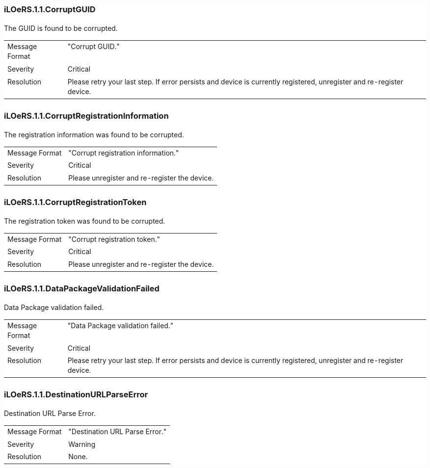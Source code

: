 ### iLOeRS.1.1.CorruptGUID

The GUID is found to be corrupted.

| | |
|:---|:---|
|Message Format|"Corrupt GUID."|
|Severity|Critical|
|Resolution|Please retry your last step. If error persists and device is currently registered, unregister and re-register device.|

### iLOeRS.1.1.CorruptRegistrationInformation

The registration information was found to be corrupted.

| | |
|:---|:---|
|Message Format|"Corrupt registration information."|
|Severity|Critical|
|Resolution|Please unregister and re-register the device.|

### iLOeRS.1.1.CorruptRegistrationToken

The registration token was found to be corrupted.

| | |
|:---|:---|
|Message Format|"Corrupt registration token."|
|Severity|Critical|
|Resolution|Please unregister and re-register the device.|

### iLOeRS.1.1.DataPackageValidationFailed

Data Package validation failed.

| | |
|:---|:---|
|Message Format|"Data Package validation failed."|
|Severity|Critical|
|Resolution|Please retry your last step. If error persists and device is currently registered, unregister and re-register device.|

### iLOeRS.1.1.DestinationURLParseError

Destination URL Parse Error.

| | |
|:---|:---|
|Message Format|"Destination URL Parse Error."|
|Severity|Warning|
|Resolution|None.|

